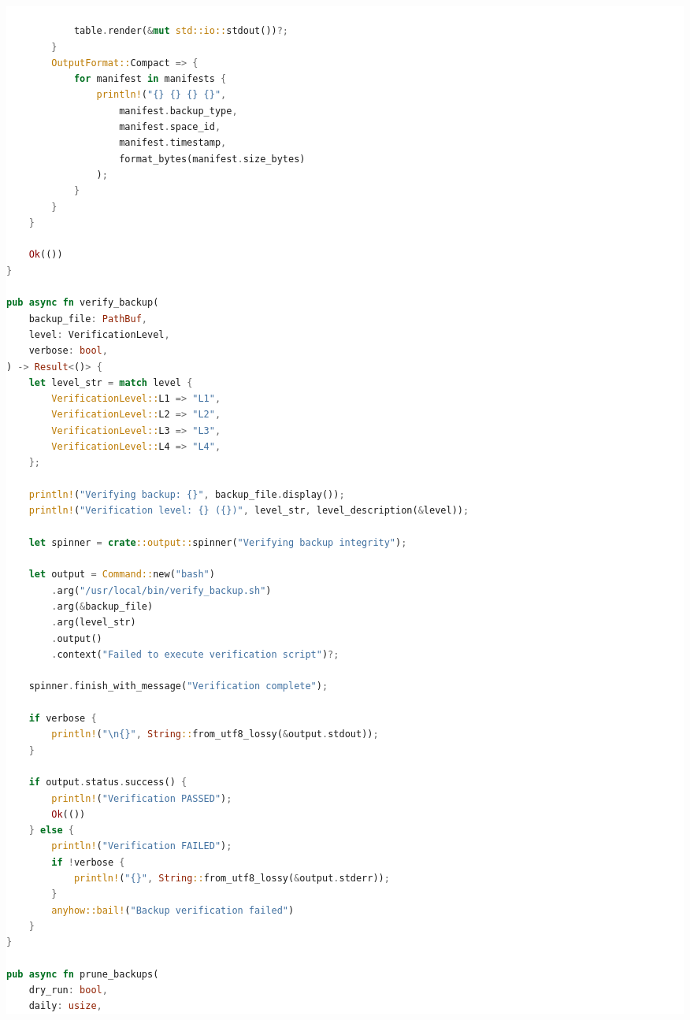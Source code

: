 ```rust

            table.render(&mut std::io::stdout())?;
        }
        OutputFormat::Compact => {
            for manifest in manifests {
                println!("{} {} {} {}",
                    manifest.backup_type,
                    manifest.space_id,
                    manifest.timestamp,
                    format_bytes(manifest.size_bytes)
                );
            }
        }
    }

    Ok(())
}

pub async fn verify_backup(
    backup_file: PathBuf,
    level: VerificationLevel,
    verbose: bool,
) -> Result<()> {
    let level_str = match level {
        VerificationLevel::L1 => "L1",
        VerificationLevel::L2 => "L2",
        VerificationLevel::L3 => "L3",
        VerificationLevel::L4 => "L4",
    };

    println!("Verifying backup: {}", backup_file.display());
    println!("Verification level: {} ({})", level_str, level_description(&level));

    let spinner = crate::output::spinner("Verifying backup integrity");

    let output = Command::new("bash")
        .arg("/usr/local/bin/verify_backup.sh")
        .arg(&backup_file)
        .arg(level_str)
        .output()
        .context("Failed to execute verification script")?;

    spinner.finish_with_message("Verification complete");

    if verbose {
        println!("\n{}", String::from_utf8_lossy(&output.stdout));
    }

    if output.status.success() {
        println!("Verification PASSED");
        Ok(())
    } else {
        println!("Verification FAILED");
        if !verbose {
            println!("{}", String::from_utf8_lossy(&output.stderr));
        }
        anyhow::bail!("Backup verification failed")
    }
}

pub async fn prune_backups(
    dry_run: bool,
    daily: usize,
```